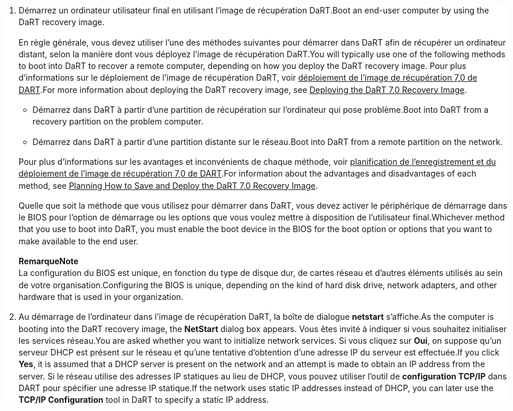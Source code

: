1.  <span data-ttu-id="a502d-109">Démarrez un ordinateur utilisateur final en utilisant l’image de récupération DaRT.</span><span class="sxs-lookup"><span data-stu-id="a502d-109">Boot an end-user computer by using the DaRT recovery image.</span></span>

    <span data-ttu-id="a502d-110">En règle générale, vous devez utiliser l’une des méthodes suivantes pour démarrer dans DaRT afin de récupérer un ordinateur distant, selon la manière dont vous déployez l’image de récupération DaRT.</span><span class="sxs-lookup"><span data-stu-id="a502d-110">You will typically use one of the following methods to boot into DaRT to recover a remote computer, depending on how you deploy the DaRT recovery image.</span></span> <span data-ttu-id="a502d-111">Pour plus d’informations sur le déploiement de l’image de récupération DaRT, voir [déploiement de l’image de récupération 7,0 de DART](deploying-the-dart-70-recovery-image-dart-7.md).</span><span class="sxs-lookup"><span data-stu-id="a502d-111">For more information about deploying the DaRT recovery image, see [Deploying the DaRT 7.0 Recovery Image](deploying-the-dart-70-recovery-image-dart-7.md).</span></span>

    -   <span data-ttu-id="a502d-112">Démarrez dans DaRT à partir d’une partition de récupération sur l’ordinateur qui pose problème.</span><span class="sxs-lookup"><span data-stu-id="a502d-112">Boot into DaRT from a recovery partition on the problem computer.</span></span>

    -   <span data-ttu-id="a502d-113">Démarrez dans DaRT à partir d’une partition distante sur le réseau.</span><span class="sxs-lookup"><span data-stu-id="a502d-113">Boot into DaRT from a remote partition on the network.</span></span>

    <span data-ttu-id="a502d-114">Pour plus d’informations sur les avantages et inconvénients de chaque méthode, voir [planification de l’enregistrement et du déploiement de l’image de récupération 7,0 de DART](planning-how-to-save-and-deploy-the-dart-70-recovery-image.md).</span><span class="sxs-lookup"><span data-stu-id="a502d-114">For information about the advantages and disadvantages of each method, see [Planning How to Save and Deploy the DaRT 7.0 Recovery Image](planning-how-to-save-and-deploy-the-dart-70-recovery-image.md).</span></span>

    <span data-ttu-id="a502d-115">Quelle que soit la méthode que vous utilisez pour démarrer dans DaRT, vous devez activer le périphérique de démarrage dans le BIOS pour l’option de démarrage ou les options que vous voulez mettre à disposition de l’utilisateur final.</span><span class="sxs-lookup"><span data-stu-id="a502d-115">Whichever method that you use to boot into DaRT, you must enable the boot device in the BIOS for the boot option or options that you want to make available to the end user.</span></span>

    **<span data-ttu-id="a502d-116">Remarque</span><span class="sxs-lookup"><span data-stu-id="a502d-116">Note</span></span>**  
    <span data-ttu-id="a502d-117">La configuration du BIOS est unique, en fonction du type de disque dur, de cartes réseau et d’autres éléments utilisés au sein de votre organisation.</span><span class="sxs-lookup"><span data-stu-id="a502d-117">Configuring the BIOS is unique, depending on the kind of hard disk drive, network adapters, and other hardware that is used in your organization.</span></span>



2.  <span data-ttu-id="a502d-118">Au démarrage de l’ordinateur dans l’image de récupération DaRT, la boîte de dialogue **netstart** s’affiche.</span><span class="sxs-lookup"><span data-stu-id="a502d-118">As the computer is booting into the DaRT recovery image, the **NetStart** dialog box appears.</span></span> <span data-ttu-id="a502d-119">Vous êtes invité à indiquer si vous souhaitez initialiser les services réseau.</span><span class="sxs-lookup"><span data-stu-id="a502d-119">You are asked whether you want to initialize network services.</span></span> <span data-ttu-id="a502d-120">Si vous cliquez sur **Oui**, on suppose qu’un serveur DHCP est présent sur le réseau et qu’une tentative d’obtention d’une adresse IP du serveur est effectuée.</span><span class="sxs-lookup"><span data-stu-id="a502d-120">If you click **Yes**, it is assumed that a DHCP server is present on the network and an attempt is made to obtain an IP address from the server.</span></span> <span data-ttu-id="a502d-121">Si le réseau utilise des adresses IP statiques au lieu de DHCP, vous pouvez utiliser l’outil de **configuration TCP/IP** dans DART pour spécifier une adresse IP statique.</span><span class="sxs-lookup"><span data-stu-id="a502d-121">If the network uses static IP addresses instead of DHCP, you can later use the **TCP/IP Configuration** tool in DaRT to specify a static IP address.</span></span>
